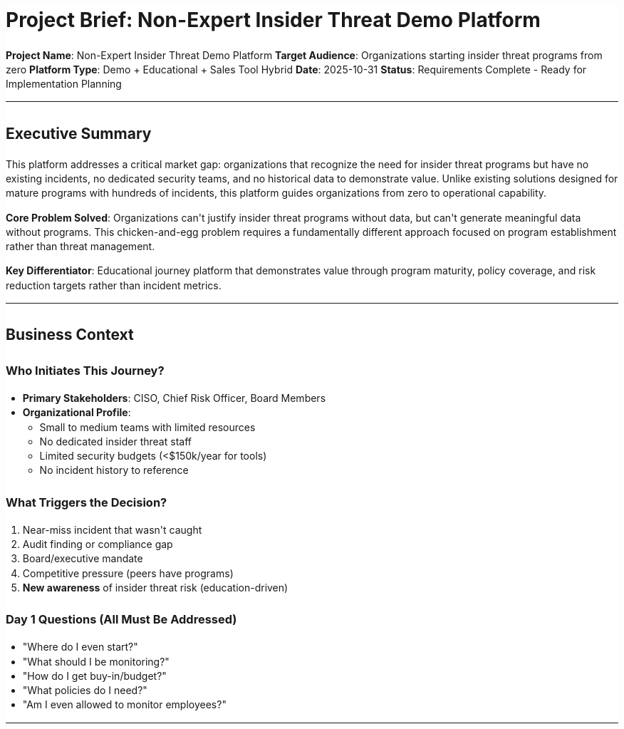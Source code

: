 # Project Brief: Non-Expert Insider Threat Demo Platform

**Project Name**: Non-Expert Insider Threat Demo Platform
**Target Audience**: Organizations starting insider threat programs from zero
**Platform Type**: Demo + Educational + Sales Tool Hybrid
**Date**: 2025-10-31
**Status**: Requirements Complete - Ready for Implementation Planning

---

## Executive Summary

This platform addresses a critical market gap: organizations that recognize the need for insider threat programs but have no existing incidents, no dedicated security teams, and no historical data to demonstrate value. Unlike existing solutions designed for mature programs with hundreds of incidents, this platform guides organizations from zero to operational capability.

**Core Problem Solved**: Organizations can't justify insider threat programs without data, but can't generate meaningful data without programs. This chicken-and-egg problem requires a fundamentally different approach focused on program establishment rather than threat management.

**Key Differentiator**: Educational journey platform that demonstrates value through program maturity, policy coverage, and risk reduction targets rather than incident metrics.

---

## Business Context

### Who Initiates This Journey?
- **Primary Stakeholders**: CISO, Chief Risk Officer, Board Members
- **Organizational Profile**:
  - Small to medium teams with limited resources
  - No dedicated insider threat staff
  - Limited security budgets (<$150k/year for tools)
  - No incident history to reference

### What Triggers the Decision?
1. Near-miss incident that wasn't caught
2. Audit finding or compliance gap
3. Board/executive mandate
4. Competitive pressure (peers have programs)
5. **New awareness** of insider threat risk (education-driven)

### Day 1 Questions (All Must Be Addressed)
- "Where do I even start?"
- "What should I be monitoring?"
- "How do I get buy-in/budget?"
- "What policies do I need?"
- "Am I even allowed to monitor employees?"

---
